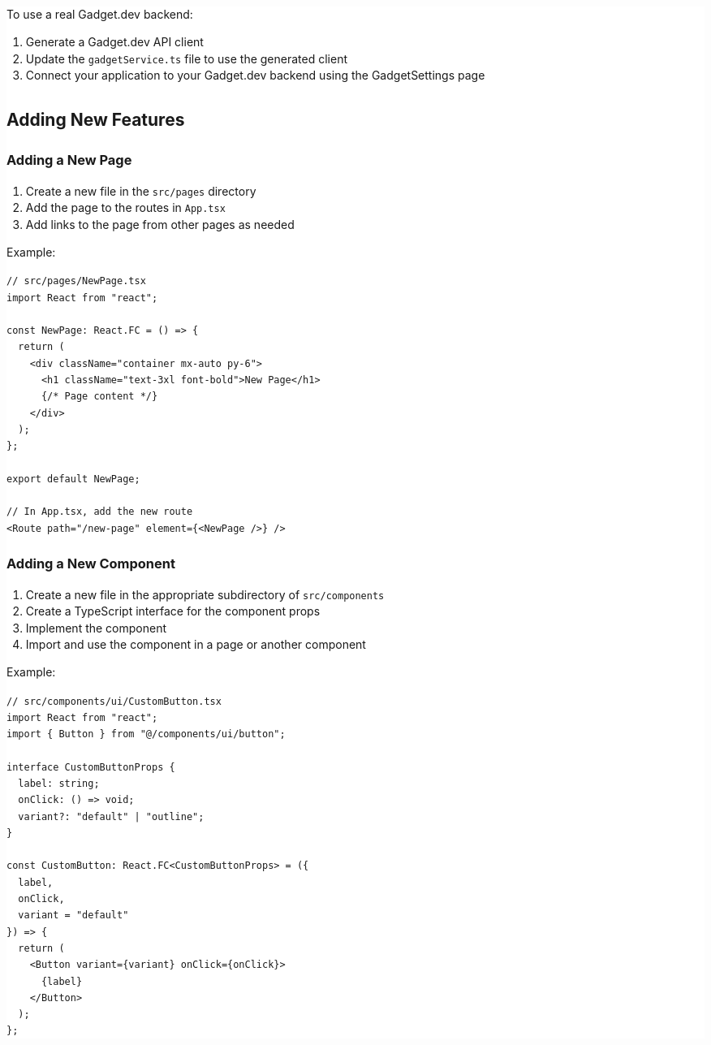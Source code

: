 To use a real Gadget.dev backend:

1. Generate a Gadget.dev API client
2. Update the `gadgetService.ts` file to use the generated client
3. Connect your application to your Gadget.dev backend using the GadgetSettings page

## Adding New Features

### Adding a New Page

1. Create a new file in the `src/pages` directory
2. Add the page to the routes in `App.tsx`
3. Add links to the page from other pages as needed

Example:
```tsx
// src/pages/NewPage.tsx
import React from "react";

const NewPage: React.FC = () => {
  return (
    <div className="container mx-auto py-6">
      <h1 className="text-3xl font-bold">New Page</h1>
      {/* Page content */}
    </div>
  );
};

export default NewPage;

// In App.tsx, add the new route
<Route path="/new-page" element={<NewPage />} />
```

### Adding a New Component

1. Create a new file in the appropriate subdirectory of `src/components`
2. Create a TypeScript interface for the component props
3. Implement the component
4. Import and use the component in a page or another component

Example:
```tsx
// src/components/ui/CustomButton.tsx
import React from "react";
import { Button } from "@/components/ui/button";

interface CustomButtonProps {
  label: string;
  onClick: () => void;
  variant?: "default" | "outline";
}

const CustomButton: React.FC<CustomButtonProps> = ({ 
  label, 
  onClick, 
  variant = "default" 
}) => {
  return (
    <Button variant={variant} onClick={onClick}>
      {label}
    </Button>
  );
};

```